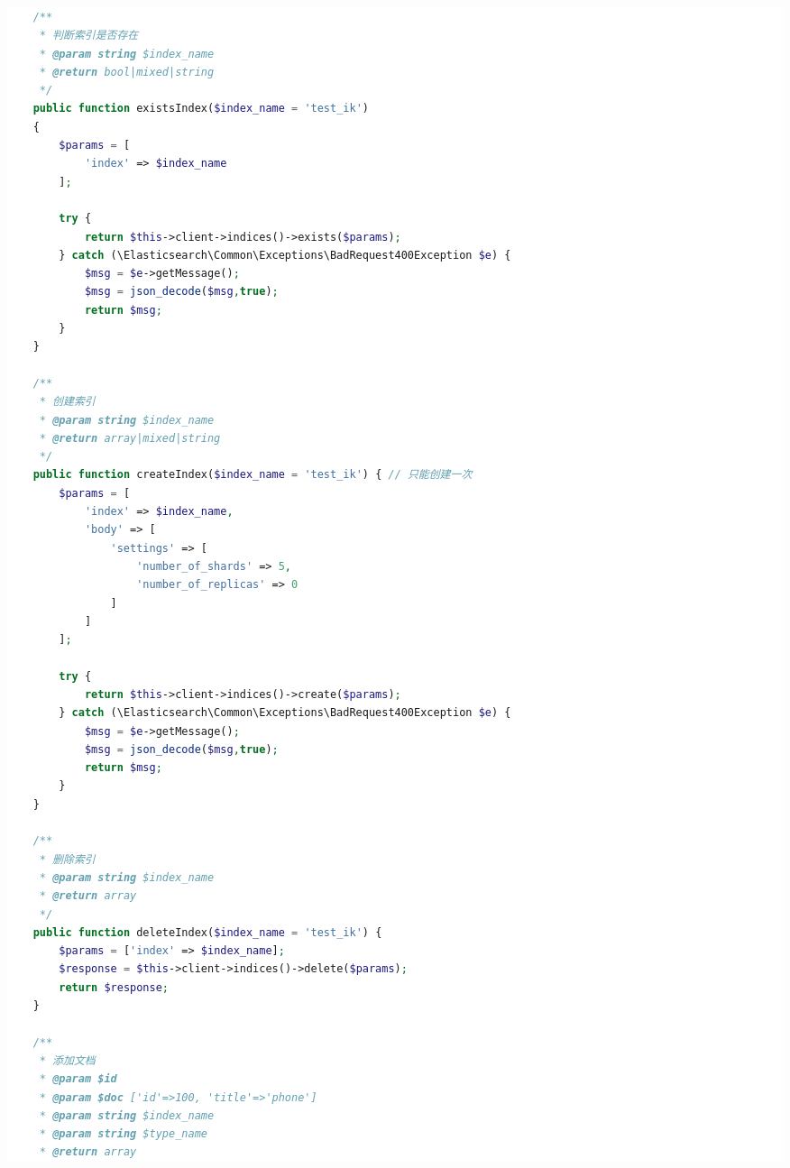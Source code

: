 ```php
    /**
     * 判断索引是否存在
     * @param string $index_name
     * @return bool|mixed|string
     */
    public function existsIndex($index_name = 'test_ik')
    {
        $params = [
            'index' => $index_name
        ];

        try {
            return $this->client->indices()->exists($params);
        } catch (\Elasticsearch\Common\Exceptions\BadRequest400Exception $e) {
            $msg = $e->getMessage();
            $msg = json_decode($msg,true);
            return $msg;
        }
    }

    /**
     * 创建索引
     * @param string $index_name
     * @return array|mixed|string
     */
    public function createIndex($index_name = 'test_ik') { // 只能创建一次
        $params = [
            'index' => $index_name,
            'body' => [
                'settings' => [
                    'number_of_shards' => 5,
                    'number_of_replicas' => 0
                ]
            ]
        ];

        try {
            return $this->client->indices()->create($params);
        } catch (\Elasticsearch\Common\Exceptions\BadRequest400Exception $e) {
            $msg = $e->getMessage();
            $msg = json_decode($msg,true);
            return $msg;
        }
    }

    /**
     * 删除索引
     * @param string $index_name
     * @return array
     */
    public function deleteIndex($index_name = 'test_ik') {
        $params = ['index' => $index_name];
        $response = $this->client->indices()->delete($params);
        return $response;
    }

    /**
     * 添加文档
     * @param $id
     * @param $doc ['id'=>100, 'title'=>'phone']
     * @param string $index_name
     * @param string $type_name
     * @return array
```